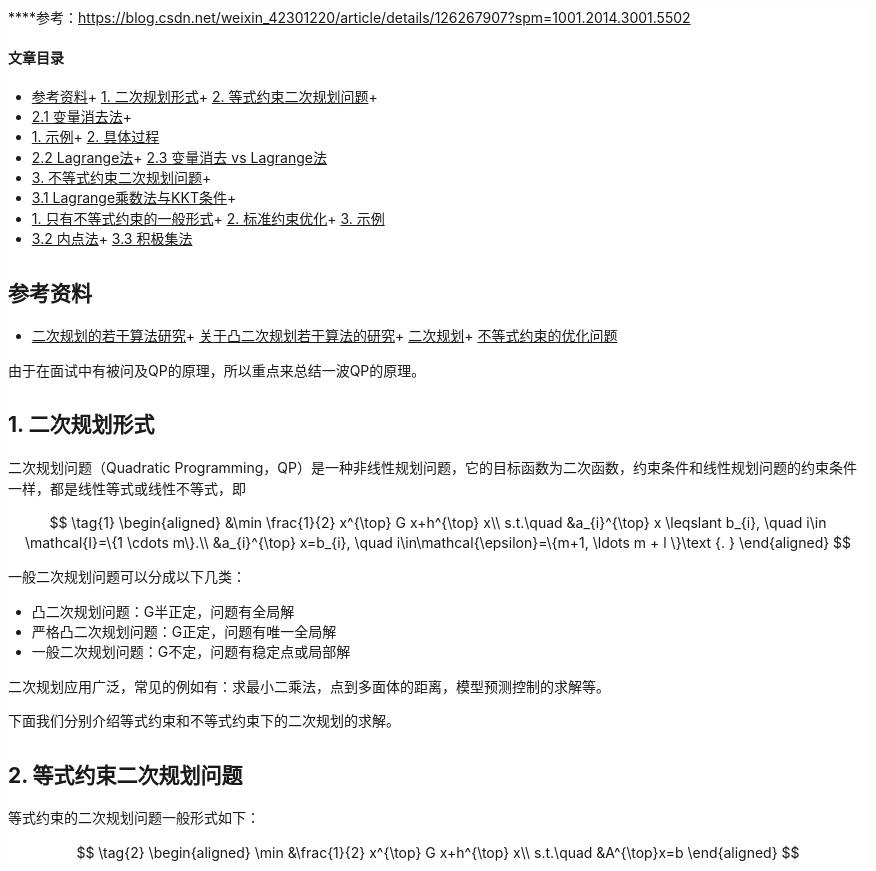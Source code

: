 ****参考：https://blog.csdn.net/weixin_42301220/article/details/126267907?spm=1001.2014.3001.5502

#### 文章目录

+ [参考资料](#_2)+ [1. 二次规划形式](#1__11)+ [2. 等式约束二次规划问题](#2__35)+
+ [2.1 变量消去法](#21__51)+
+ [1. 示例](#1__52)+ [2. 具体过程](#2__71)
+ [2.2 Lagrange法](#22_Lagrange_181)+ [2.3 变量消去 vs Lagrange法](#23__vs_Lagrange_221)
+ [3. 不等式约束二次规划问题](#3__231)+
+ [3.1 Lagrange乘数法与KKT条件](#31_LagrangeKKT_235)+
+ [1. 只有不等式约束的一般形式](#1__238)+ [2. 标准约束优化](#2__274)+ [3. 示例](#3__301)
+ [3.2 内点法](#32__468)+ [3.3 积极集法](#33__472)

## 参考资料

+ [二次规划的若干算法研究](https://kreader.cnki.net/Kreader/CatalogViewPage.aspx?dbCode=CMFD&filename=1011025016.nh&tablename=CMFD2012&compose=&first=1&uid=WEEvREcwSlJHSldSdmVqM1BLYmtHZUQ5TWN2Z29STURTMk9hMmRDeVNaZz0=$9A4hF_YAuvQ5obgVAqNKPCYcEjKensW4IQMovwHtwkF4VYPoHbKxJw!!)+ [关于凸二次规划若干算法的研究](https://kreader.cnki.net/Kreader/CatalogViewPage.aspx?dbCode=CMFD&filename=2008049018.nh&tablename=CMFD2008&compose=&first=1&uid=WEEvREcwSlJHSldSdmVqM1BLYmtHZUQ5TWN2Z29STURTMk9hMmRDeVNaZz0=$9A4hF_YAuvQ5obgVAqNKPCYcEjKensW4IQMovwHtwkF4VYPoHbKxJw!!)+ [二次规划](https://reiscarlet.github.io/2021/12/03/%E6%95%B0%E5%80%BC%E6%9C%80%E4%BC%98%E5%8C%96/%E4%BA%8C%E6%AC%A1%E8%A7%84%E5%88%92/)+ [不等式约束的优化问题](https://zhuanlan.zhihu.com/p/146837325)

由于在面试中有被问及QP的原理，所以重点来总结一波QP的原理。

## 1. 二次规划形式

二次规划问题（Quadratic Programming，QP）是一种非线性规划问题，它的目标函数为二次函数，约束条件和线性规划问题的约束条件一样，都是线性等式或线性不等式，即

$$
\tag{1} \begin{aligned} &\min \frac{1}{2} x^{\top} G x+h^{\top} x\\ s.t.\quad &a_{i}^{\top} x \leqslant b_{i}, \quad i\in \mathcal{I}=\{1 \cdots m\}.\\ &a_{i}^{\top} x=b_{i}, \quad i\in\mathcal{\epsilon}=\{m+1, \ldots m + l \}\text {. } \end{aligned}
$$

一般二次规划问题可以分成以下几类：

+ 凸二次规划问题：G半正定，问题有全局解
+ 严格凸二次规划问题：G正定，问题有唯一全局解
+ 一般二次规划问题：G不定，问题有稳定点或局部解

二次规划应用广泛，常见的例如有：求最小二乘法，点到多面体的距离，模型预测控制的求解等。

下面我们分别介绍等式约束和不等式约束下的二次规划的求解。

## 2. 等式约束二次规划问题

等式约束的二次规划问题一般形式如下：

$$
\tag{2} \begin{aligned} \min &\frac{1}{2} x^{\top} G x+h^{\top} x\\ s.t.\quad &A^{\top}x=b \end{aligned}
$$
